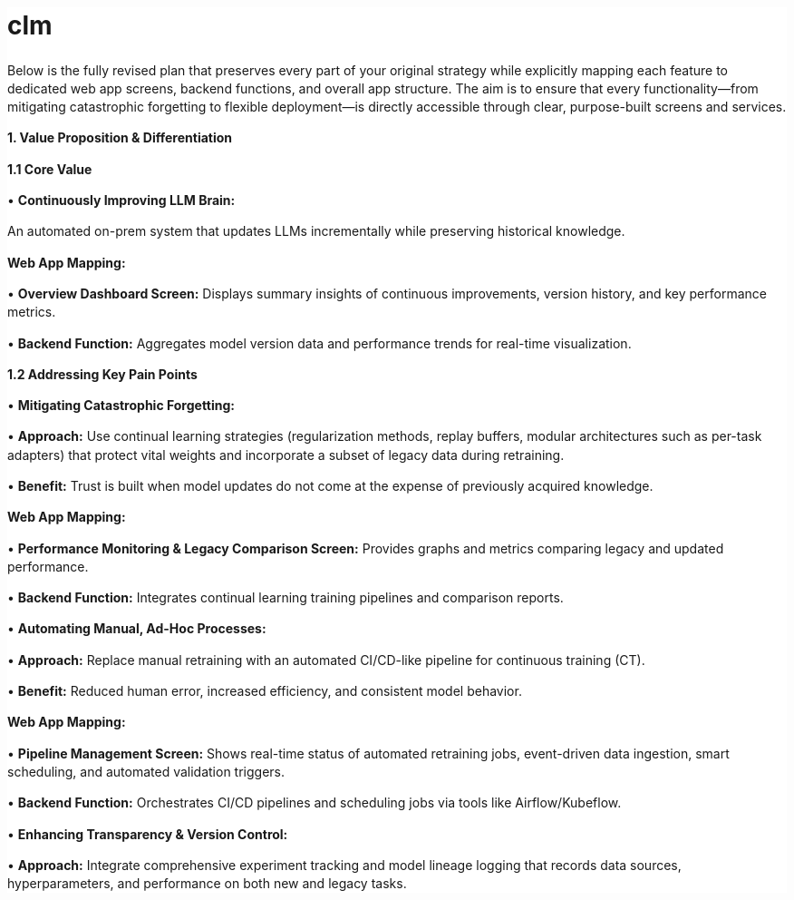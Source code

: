 # clm

Below is the fully revised plan that preserves every part of your original strategy while explicitly mapping each feature to dedicated web app screens, backend functions, and overall app structure. The aim is to ensure that every functionality—from mitigating catastrophic forgetting to flexible deployment—is directly accessible through clear, purpose-built screens and services.

**1. Value Proposition & Differentiation**

**1.1 Core Value**

•	**Continuously Improving LLM Brain:**

An automated on-prem system that updates LLMs incrementally while preserving historical knowledge.

**Web App Mapping:**

•	**Overview Dashboard Screen:** Displays summary insights of continuous improvements, version history, and key performance metrics.

•	**Backend Function:** Aggregates model version data and performance trends for real-time visualization.

**1.2 Addressing Key Pain Points**

•	**Mitigating Catastrophic Forgetting:**

•	**Approach:** Use continual learning strategies (regularization methods, replay buffers, modular architectures such as per-task adapters) that protect vital weights and incorporate a subset of legacy data during retraining.

•	**Benefit:** Trust is built when model updates do not come at the expense of previously acquired knowledge.

**Web App Mapping:**

•	**Performance Monitoring & Legacy Comparison Screen:** Provides graphs and metrics comparing legacy and updated performance.

•	**Backend Function:** Integrates continual learning training pipelines and comparison reports.

•	**Automating Manual, Ad-Hoc Processes:**

•	**Approach:** Replace manual retraining with an automated CI/CD-like pipeline for continuous training (CT).

•	**Benefit:** Reduced human error, increased efficiency, and consistent model behavior.

**Web App Mapping:**

•	**Pipeline Management Screen:** Shows real-time status of automated retraining jobs, event-driven data ingestion, smart scheduling, and automated validation triggers.

•	**Backend Function:** Orchestrates CI/CD pipelines and scheduling jobs via tools like Airflow/Kubeflow.

•	**Enhancing Transparency & Version Control:**

•	**Approach:** Integrate comprehensive experiment tracking and model lineage logging that records data sources, hyperparameters, and performance on both new and legacy tasks.
